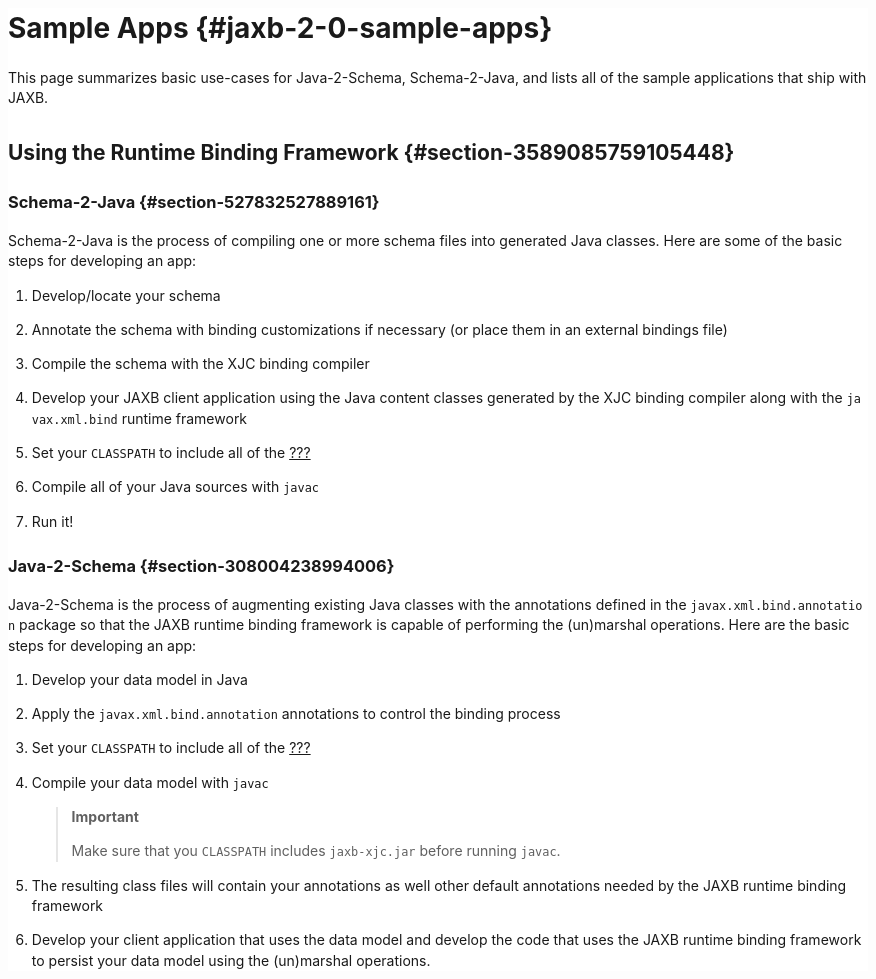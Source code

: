 Sample Apps {#jaxb-2-0-sample-apps}
===========

This page summarizes basic use-cases for Java-2-Schema, Schema-2-Java,
and lists all of the sample applications that ship with JAXB.

Using the Runtime Binding Framework {#section-3589085759105448}
-----------------------------------

### Schema-2-Java {#section-527832527889161}

Schema-2-Java is the process of compiling one or more schema files into
generated Java classes. Here are some of the basic steps for developing
an app:

1.  Develop/locate your schema

2.  Annotate the schema with binding customizations if necessary (or
    place them in an external bindings file)

3.  Compile the schema with the XJC binding compiler

4.  Develop your JAXB client application using the Java content classes
    generated by the XJC binding compiler along with the
    `javax.xml.bind` runtime framework

5.  Set your `CLASSPATH` to include all of the [???](#jars)

6.  Compile all of your Java sources with `javac`

7.  Run it!

### Java-2-Schema {#section-308004238994006}

Java-2-Schema is the process of augmenting existing Java classes with
the annotations defined in the `javax.xml.bind.annotation` package so
that the JAXB runtime binding framework is capable of performing the
(un)marshal operations. Here are the basic steps for developing an app:

1.  Develop your data model in Java

2.  Apply the `javax.xml.bind.annotation` annotations to control the
    binding process

3.  Set your `CLASSPATH` to include all of the [???](#jars)

4.  Compile your data model with `javac`

    > **Important**
    >
    > Make sure that you `CLASSPATH` includes `jaxb-xjc.jar` before
    > running `javac`.

5.  The resulting class files will contain your annotations as well
    other default annotations needed by the JAXB runtime binding
    framework

6.  Develop your client application that uses the data model and develop
    the code that uses the JAXB runtime binding framework to persist
    your data model using the (un)marshal operations.
